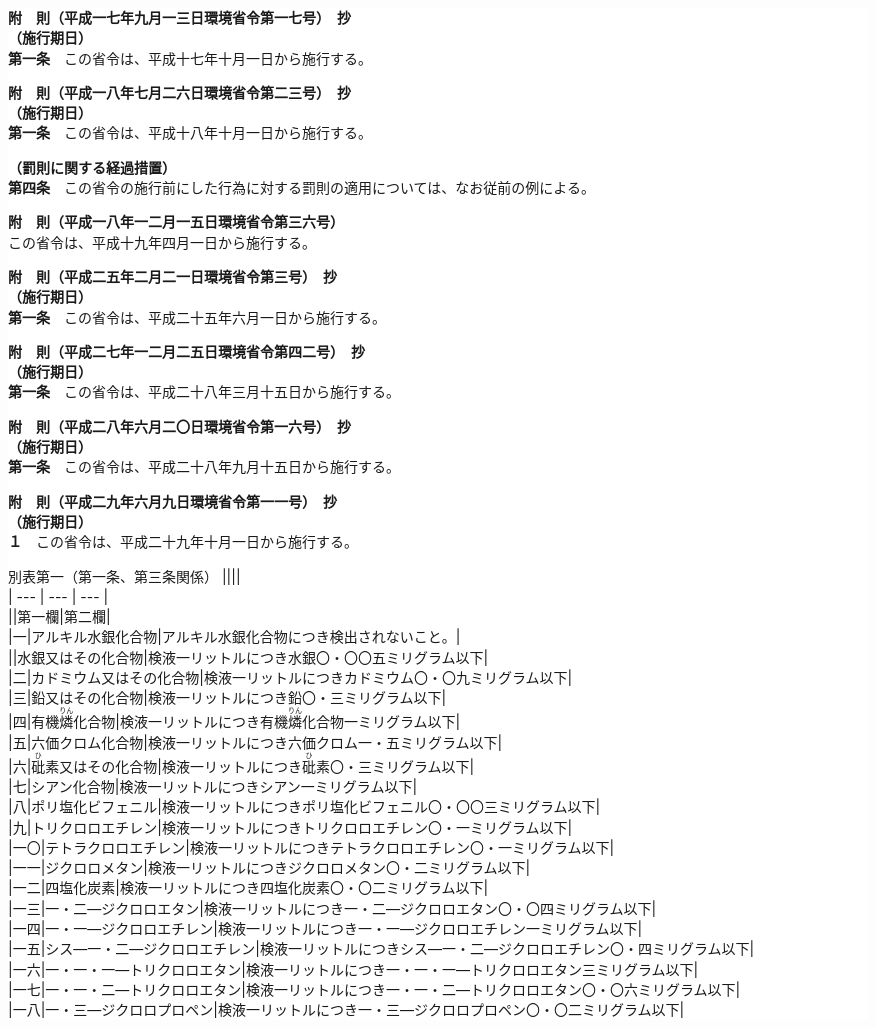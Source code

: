 **附　則（平成一七年九月一三日環境省令第一七号）　抄**  
**（施行期日）**  
**第一条**　この省令は、平成十七年十月一日から施行する。  
  
**附　則（平成一八年七月二六日環境省令第二三号）　抄**  
**（施行期日）**  
**第一条**　この省令は、平成十八年十月一日から施行する。  
  
**（罰則に関する経過措置）**  
**第四条**　この省令の施行前にした行為に対する罰則の適用については、なお従前の例による。  
  
**附　則（平成一八年一二月一五日環境省令第三六号）**  
この省令は、平成十九年四月一日から施行する。  
  
**附　則（平成二五年二月二一日環境省令第三号）　抄**  
**（施行期日）**  
**第一条**　この省令は、平成二十五年六月一日から施行する。  
  
**附　則（平成二七年一二月二五日環境省令第四二号）　抄**  
**（施行期日）**  
**第一条**　この省令は、平成二十八年三月十五日から施行する。  
  
**附　則（平成二八年六月二〇日環境省令第一六号）　抄**  
**（施行期日）**  
**第一条**　この省令は、平成二十八年九月十五日から施行する。  
  
**附　則（平成二九年六月九日環境省令第一一号）　抄**  
**（施行期日）**  
**１**　この省令は、平成二十九年十月一日から施行する。  
  
別表第一（第一条、第三条関係）
||||  
| --- | --- | --- |  
||第一欄|第二欄|  
|一|アルキル水銀化合物|アルキル水銀化合物につき検出されないこと。|  
||水銀又はその化合物|検液一リットルにつき水銀〇・〇〇五ミリグラム以下|  
|二|カドミウム又はその化合物|検液一リットルにつきカドミウム〇・〇九ミリグラム以下|  
|三|鉛又はその化合物|検液一リットルにつき鉛〇・三ミリグラム以下|  
|四|有機<ruby>燐<rt>りん</rt></ruby>化合物|検液一リットルにつき有機<ruby>燐<rt>りん</rt></ruby>化合物一ミリグラム以下|  
|五|六価クロム化合物|検液一リットルにつき六価クロム一・五ミリグラム以下|  
|六|<ruby>砒<rt>ひ</rt></ruby>素又はその化合物|検液一リットルにつき<ruby>砒<rt>ひ</rt></ruby>素〇・三ミリグラム以下|  
|七|シアン化合物|検液一リットルにつきシアン一ミリグラム以下|  
|八|ポリ塩化ビフェニル|検液一リットルにつきポリ塩化ビフェニル〇・〇〇三ミリグラム以下|  
|九|トリクロロエチレン|検液一リットルにつきトリクロロエチレン〇・一ミリグラム以下|  
|一〇|テトラクロロエチレン|検液一リットルにつきテトラクロロエチレン〇・一ミリグラム以下|  
|一一|ジクロロメタン|検液一リットルにつきジクロロメタン〇・二ミリグラム以下|  
|一二|四塩化炭素|検液一リットルにつき四塩化炭素〇・〇二ミリグラム以下|  
|一三|一・二―ジクロロエタン|検液一リットルにつき一・二―ジクロロエタン〇・〇四ミリグラム以下|  
|一四|一・一―ジクロロエチレン|検液一リットルにつき一・一―ジクロロエチレン一ミリグラム以下|  
|一五|シス―一・二―ジクロロエチレン|検液一リットルにつきシス―一・二―ジクロロエチレン〇・四ミリグラム以下|  
|一六|一・一・一―トリクロロエタン|検液一リットルにつき一・一・一―トリクロロエタン三ミリグラム以下|  
|一七|一・一・二―トリクロロエタン|検液一リットルにつき一・一・二―トリクロロエタン〇・〇六ミリグラム以下|  
|一八|一・三―ジクロロプロペン|検液一リットルにつき一・三―ジクロロプロペン〇・〇二ミリグラム以下|  